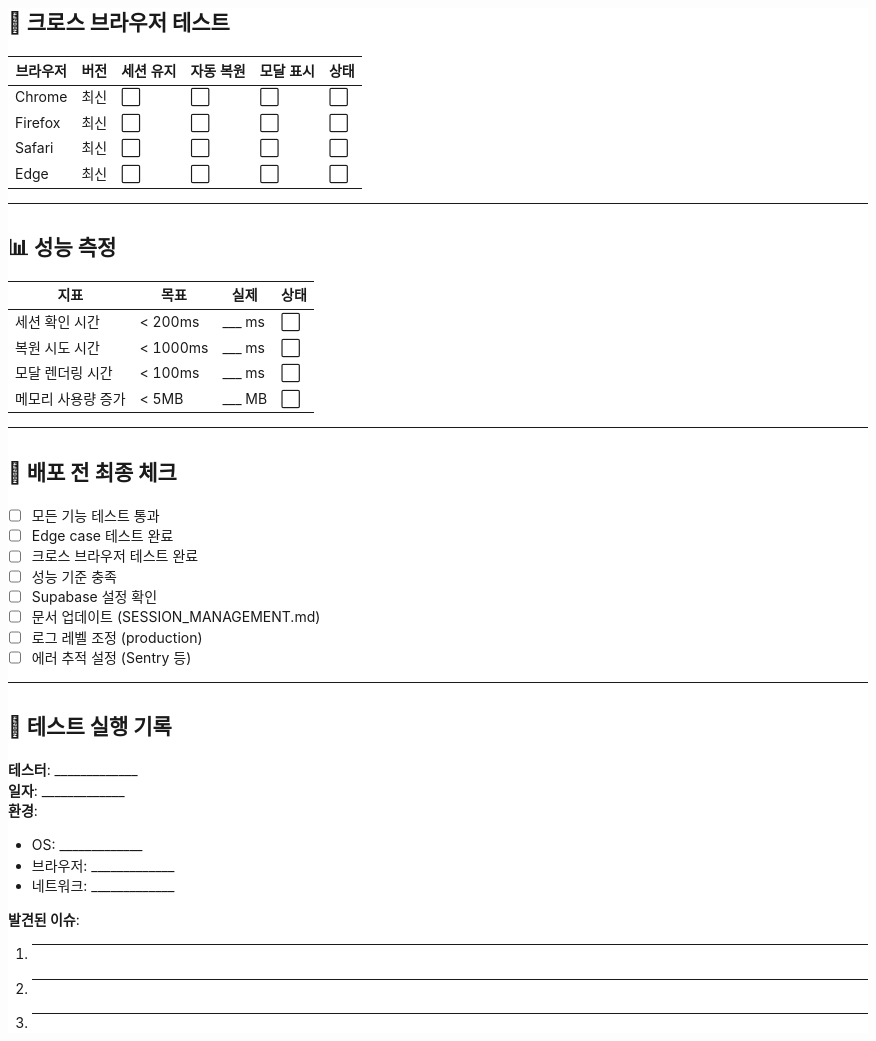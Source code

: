 
## 📱 크로스 브라우저 테스트

| 브라우저 | 버전 | 세션 유지 | 자동 복원 | 모달 표시 | 상태 |
|---------|------|-----------|-----------|-----------|------|
| Chrome | 최신 | ⬜ | ⬜ | ⬜ | ⬜ |
| Firefox | 최신 | ⬜ | ⬜ | ⬜ | ⬜ |
| Safari | 최신 | ⬜ | ⬜ | ⬜ | ⬜ |
| Edge | 최신 | ⬜ | ⬜ | ⬜ | ⬜ |

---

## 📊 성능 측정

| 지표 | 목표 | 실제 | 상태 |
|------|------|------|------|
| 세션 확인 시간 | < 200ms | ___ ms | ⬜ |
| 복원 시도 시간 | < 1000ms | ___ ms | ⬜ |
| 모달 렌더링 시간 | < 100ms | ___ ms | ⬜ |
| 메모리 사용량 증가 | < 5MB | ___ MB | ⬜ |

---

## 🚀 배포 전 최종 체크

- [ ] 모든 기능 테스트 통과
- [ ] Edge case 테스트 완료
- [ ] 크로스 브라우저 테스트 완료
- [ ] 성능 기준 충족
- [ ] Supabase 설정 확인
- [ ] 문서 업데이트 (SESSION_MANAGEMENT.md)
- [ ] 로그 레벨 조정 (production)
- [ ] 에러 추적 설정 (Sentry 등)

---

## 📝 테스트 실행 기록

**테스터**: _____________  
**일자**: _____________  
**환경**: 
- OS: _____________
- 브라우저: _____________
- 네트워크: _____________

**발견된 이슈**:
1. _____________________________________________
2. _____________________________________________
3. _____________________________________________
